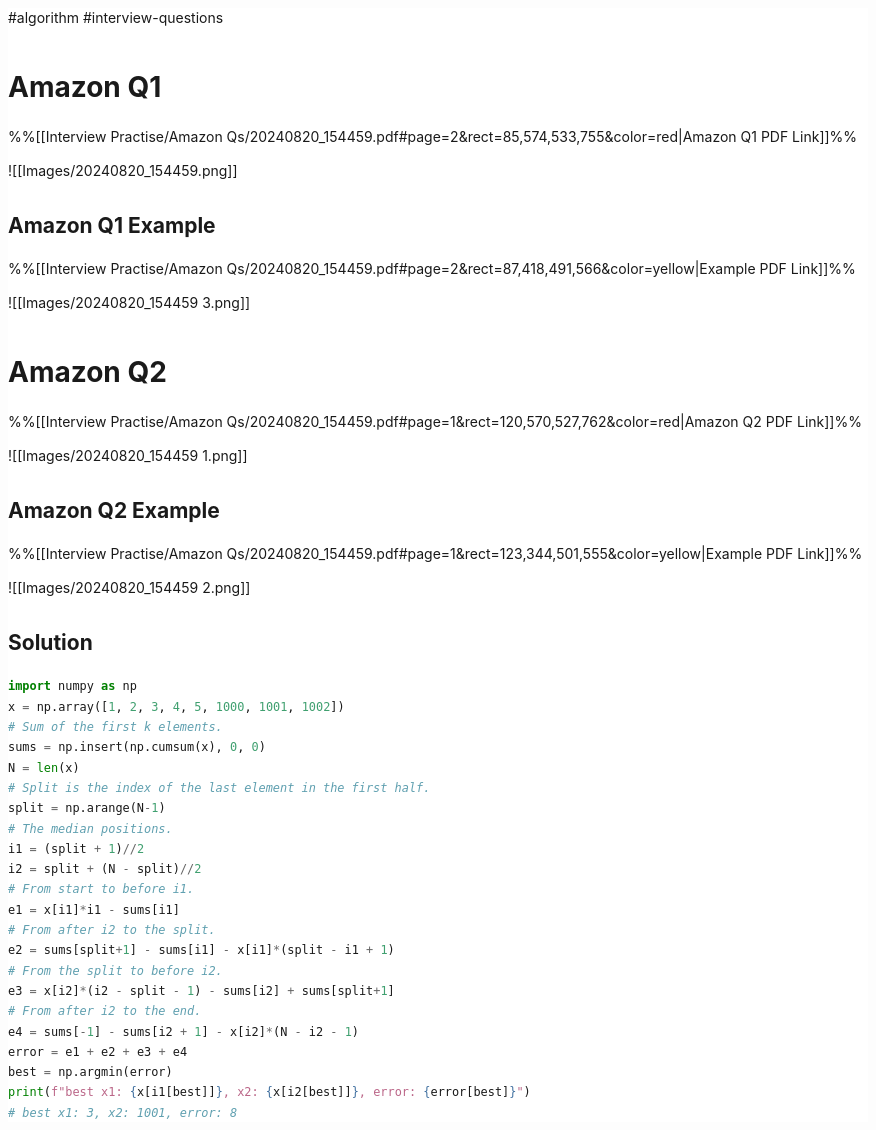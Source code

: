 #algorithm #interview-questions

# Amazon Q1

%%[[Interview Practise/Amazon Qs/20240820_154459.pdf#page=2&rect=85,574,533,755&color=red|Amazon Q1 PDF Link]]%%

![[Images/20240820_154459.png]]

## Amazon Q1 Example

%%[[Interview Practise/Amazon Qs/20240820_154459.pdf#page=2&rect=87,418,491,566&color=yellow|Example PDF Link]]%%

![[Images/20240820_154459 3.png]]





# Amazon Q2

%%[[Interview Practise/Amazon Qs/20240820_154459.pdf#page=1&rect=120,570,527,762&color=red|Amazon Q2 PDF Link]]%%

![[Images/20240820_154459 1.png]]

## Amazon Q2 Example

%%[[Interview Practise/Amazon Qs/20240820_154459.pdf#page=1&rect=123,344,501,555&color=yellow|Example PDF Link]]%%

![[Images/20240820_154459 2.png]]

## Solution

```python
import numpy as np
x = np.array([1, 2, 3, 4, 5, 1000, 1001, 1002])
# Sum of the first k elements.
sums = np.insert(np.cumsum(x), 0, 0)
N = len(x)
# Split is the index of the last element in the first half.
split = np.arange(N-1)
# The median positions.
i1 = (split + 1)//2
i2 = split + (N - split)//2
# From start to before i1.
e1 = x[i1]*i1 - sums[i1]
# From after i2 to the split.
e2 = sums[split+1] - sums[i1] - x[i1]*(split - i1 + 1)
# From the split to before i2.
e3 = x[i2]*(i2 - split - 1) - sums[i2] + sums[split+1]
# From after i2 to the end.
e4 = sums[-1] - sums[i2 + 1] - x[i2]*(N - i2 - 1)
error = e1 + e2 + e3 + e4
best = np.argmin(error)
print(f"best x1: {x[i1[best]]}, x2: {x[i2[best]]}, error: {error[best]}")
# best x1: 3, x2: 1001, error: 8
```
